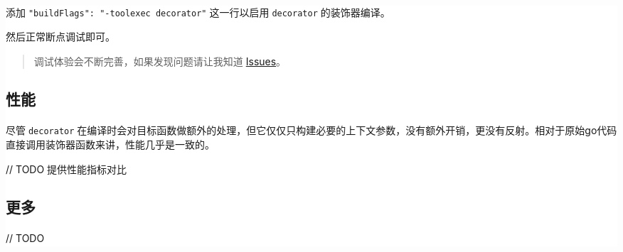 添加 `"buildFlags": "-toolexec decorator"` 这一行以启用 `decorator` 的装饰器编译。

然后正常断点调试即可。

> 调试体验会不断完善，如果发现问题请让我知道 [Issues](https://github.com/dengsgo/go-decorator/issues)。

## 性能

尽管 `decorator` 在编译时会对目标函数做额外的处理，但它仅仅只构建必要的上下文参数，没有额外开销，更没有反射。相对于原始go代码直接调用装饰器函数来讲，性能几乎是一致的。

// TODO 提供性能指标对比

## 更多

// TODO